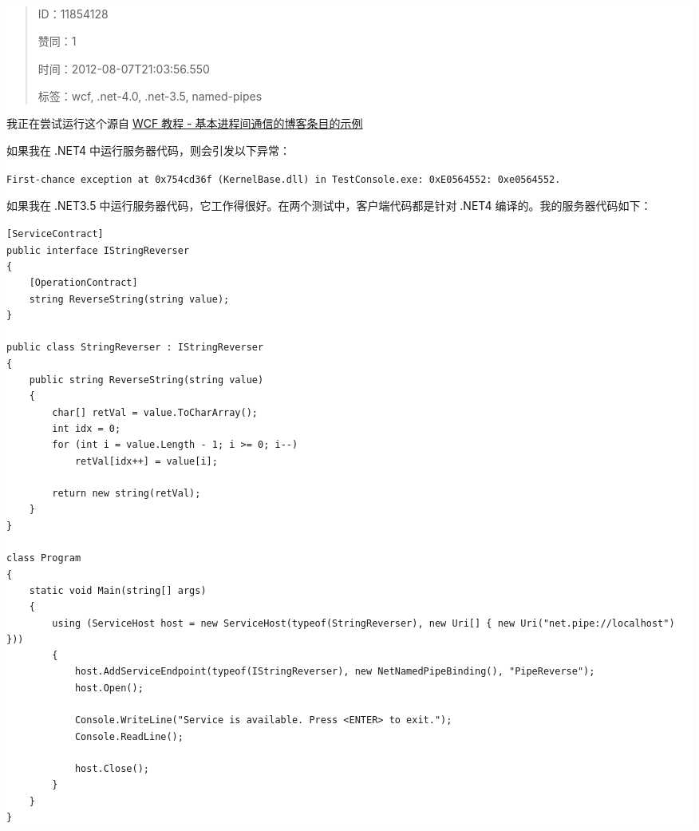 > ID：11854128
> 
> 赞同：1
> 
> 时间：2012-08-07T21:03:56.550
> 
> 标签：wcf, .net-4.0, .net-3.5, named-pipes

我正在尝试运行这个源自 [WCF 教程 - 基本进程间通信的博客条目的示例](http://www.switchonthecode.com/tutorials/wcf-tutorial-basic-interprocess-communication)

如果我在 .NET4 中运行服务器代码，则会引发以下异常：

```
First-chance exception at 0x754cd36f (KernelBase.dll) in TestConsole.exe: 0xE0564552: 0xe0564552. 
```

如果我在 .NET3.5 中运行服务器代码，它工作得很好。在两个测试中，客户端代码都是针对 .NET4 编译的。我的服务器代码如下：

```
[ServiceContract]
public interface IStringReverser
{
    [OperationContract]
    string ReverseString(string value);
}

public class StringReverser : IStringReverser
{
    public string ReverseString(string value)
    {
        char[] retVal = value.ToCharArray();
        int idx = 0;
        for (int i = value.Length - 1; i >= 0; i--)
            retVal[idx++] = value[i];

        return new string(retVal);
    }
}

class Program
{
    static void Main(string[] args)
    {
        using (ServiceHost host = new ServiceHost(typeof(StringReverser), new Uri[] { new Uri("net.pipe://localhost") }))
        {
            host.AddServiceEndpoint(typeof(IStringReverser), new NetNamedPipeBinding(), "PipeReverse");
            host.Open();

            Console.WriteLine("Service is available. Press <ENTER> to exit.");
            Console.ReadLine();

            host.Close();
        }
    }
} 
```
